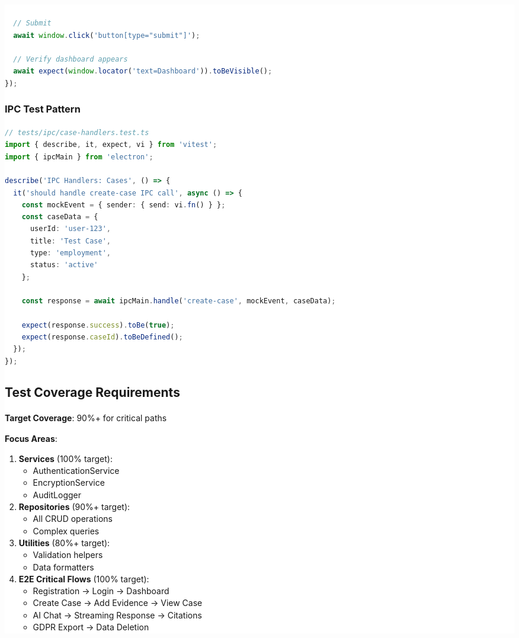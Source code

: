```typescript

  // Submit
  await window.click('button[type="submit"]');

  // Verify dashboard appears
  await expect(window.locator('text=Dashboard')).toBeVisible();
});
```

### IPC Test Pattern
```typescript
// tests/ipc/case-handlers.test.ts
import { describe, it, expect, vi } from 'vitest';
import { ipcMain } from 'electron';

describe('IPC Handlers: Cases', () => {
  it('should handle create-case IPC call', async () => {
    const mockEvent = { sender: { send: vi.fn() } };
    const caseData = {
      userId: 'user-123',
      title: 'Test Case',
      type: 'employment',
      status: 'active'
    };

    const response = await ipcMain.handle('create-case', mockEvent, caseData);

    expect(response.success).toBe(true);
    expect(response.caseId).toBeDefined();
  });
});
```

## Test Coverage Requirements

**Target Coverage**: 90%+ for critical paths

**Focus Areas**:
1. **Services** (100% target):
   - AuthenticationService
   - EncryptionService
   - AuditLogger
2. **Repositories** (90%+ target):
   - All CRUD operations
   - Complex queries
3. **Utilities** (80%+ target):
   - Validation helpers
   - Data formatters
4. **E2E Critical Flows** (100% target):
   - Registration → Login → Dashboard
   - Create Case → Add Evidence → View Case
   - AI Chat → Streaming Response → Citations
   - GDPR Export → Data Deletion
